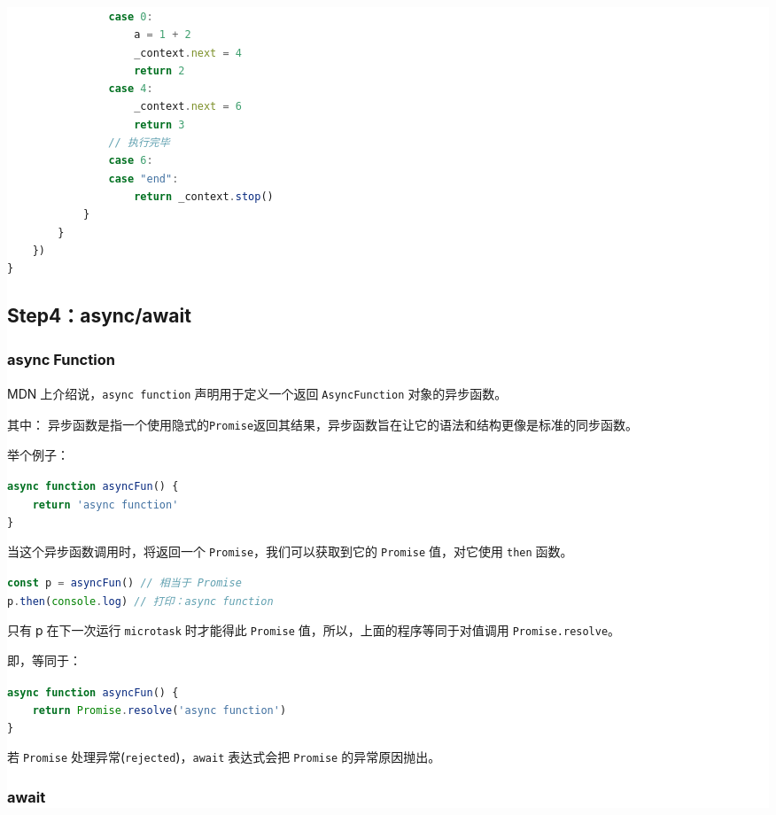 ```js
                case 0:
                    a = 1 + 2
                    _context.next = 4
                    return 2
                case 4:
                    _context.next = 6
                    return 3
                // 执行完毕
                case 6:
                case "end":
                    return _context.stop()
            }
        }
    })
}
```



## Step4：async/await

### async Function

MDN 上介绍说，`async function` 声明用于定义一个返回 `AsyncFunction` 对象的异步函数。

其中： 异步函数是指一个使用隐式的`Promise`返回其结果，异步函数旨在让它的语法和结构更像是标准的同步函数。

举个例子：

```js
async function asyncFun() {
    return 'async function'
}
```

当这个异步函数调用时，将返回一个 `Promise`，我们可以获取到它的 `Promise` 值，对它使用 `then` 函数。

```js
const p = asyncFun() // 相当于 Promise
p.then(console.log) // 打印：async function
```

只有 p 在下一次运行 `microtask` 时才能得此 `Promise` 值，所以，上面的程序等同于对值调用 `Promise.resolve`。

即，等同于：

```js
async function asyncFun() {
    return Promise.resolve('async function')
}
```

若 `Promise` 处理异常(`rejected`)，`await` 表达式会把 `Promise` 的异常原因抛出。

### await
